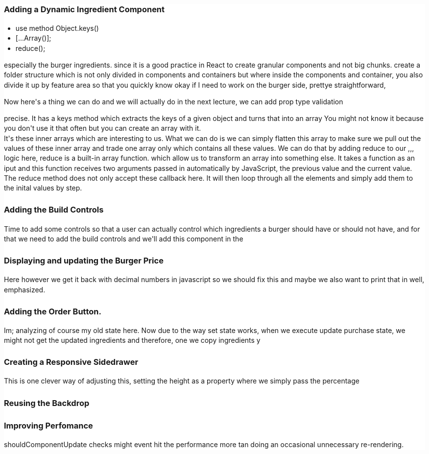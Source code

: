 ### Adding a Dynamic Ingredient Component
- use method Object.keys()
- [...Array()];
- reduce();

especially the burger ingredients. since it is a good practice in React to create granular components and not big chunks.
create a folder structure which is not only divided in components and containers but where inside the components and container, you also divide it up by feature area so that you quickly know okay if I need to work on the burger side,
prettye straightforward,

Now here's a thing we can do and we will actually do in the next lecture, we can add prop type validation

precise.
It has a keys method which extracts the keys of a given object and turns that into an array
You might not know it because you don't use it that often but you can create an array with it.  
It's these inner arrays which are interesting to us. What we can do is we can simply flatten this array to make sure we pull out the values of these inner array and trade one array only which contains all these values. 
We can do that by adding reduce to our ,,, logic here, reduce is a built-in array function.
 which allow us to transform an array into something else.
 It takes a function as an iput and this function receives two arguments passed in automatically by JavaScript, the previous value and the current value. The reduce method does not only accept these callback here. 
 It will then loop through all the elements and simply add them to the inital values by step.
 
### Adding the Build Controls 
Time to add some controls so that a user can actually control which ingredients a burger should have or should not have, and for that we need to add the build controls and we'll add this component in the  

### Displaying and updating the Burger Price

Here however we get it back with decimal numbers in javascript so we should fix this and maybe we also want to print that in well, emphasized.

### Adding the Order Button.

Im; analyzing of course my old state here. Now due to the way set state works, when we execute update purchase state, we might not get the updated ingredients and therefore, one we copy ingredients 
 y
### Creating a Responsive Sidedrawer
This is one clever way of adjusting this, setting the height as a property where we simply pass the percentage

### Reusing the Backdrop

### Improving Perfomance
shouldComponentUpdate checks might event hit the performance more tan doing an occasional unnecessary re-rendering.
